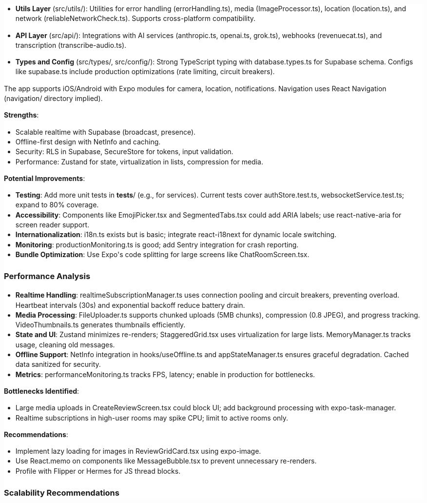 - **Utils Layer** (src/utils/): Utilities for error handling (errorHandling.ts), media (ImageProcessor.ts), location (location.ts), and network (reliableNetworkCheck.ts). Supports cross-platform compatibility.

- **API Layer** (src/api/): Integrations with AI services (anthropic.ts, openai.ts, grok.ts), webhooks (revenuecat.ts), and transcription (transcribe-audio.ts).

- **Types and Config** (src/types/, src/config/): Strong TypeScript typing with database.types.ts for Supabase schema. Configs like supabase.ts include production optimizations (rate limiting, circuit breakers).

The app supports iOS/Android with Expo modules for camera, location, notifications. Navigation uses React Navigation (navigation/ directory implied).

**Strengths**:

- Scalable realtime with Supabase (broadcast, presence).
- Offline-first design with NetInfo and caching.
- Security: RLS in Supabase, SecureStore for tokens, input validation.
- Performance: Zustand for state, virtualization in lists, compression for media.

**Potential Improvements**:

- **Testing**: Add more unit tests in **tests**/ (e.g., for services). Current tests cover authStore.test.ts, websocketService.test.ts; expand to 80% coverage.
- **Accessibility**: Components like EmojiPicker.tsx and SegmentedTabs.tsx could add ARIA labels; use react-native-aria for screen reader support.
- **Internationalization**: i18n.ts exists but is basic; integrate react-i18next for dynamic locale switching.
- **Monitoring**: productionMonitoring.ts is good; add Sentry integration for crash reporting.
- **Bundle Optimization**: Use Expo's code splitting for large screens like ChatRoomScreen.tsx.

### Performance Analysis

- **Realtime Handling**: realtimeSubscriptionManager.ts uses connection pooling and circuit breakers, preventing overload. Heartbeat intervals (30s) and exponential backoff reduce battery drain.
- **Media Processing**: FileUploader.ts supports chunked uploads (5MB chunks), compression (0.8 JPEG), and progress tracking. VideoThumbnails.ts generates thumbnails efficiently.
- **State and UI**: Zustand minimizes re-renders; StaggeredGrid.tsx uses virtualization for large lists. MemoryManager.ts tracks usage, cleaning old messages.
- **Offline Support**: NetInfo integration in hooks/useOffline.ts and appStateManager.ts ensures graceful degradation. Cached data sanitized for security.
- **Metrics**: performanceMonitoring.ts tracks FPS, latency; enable in production for bottlenecks.

**Bottlenecks Identified**:

- Large media uploads in CreateReviewScreen.tsx could block UI; add background processing with expo-task-manager.
- Realtime subscriptions in high-user rooms may spike CPU; limit to active rooms only.

**Recommendations**:

- Implement lazy loading for images in ReviewGridCard.tsx using expo-image.
- Use React.memo on components like MessageBubble.tsx to prevent unnecessary re-renders.
- Profile with Flipper or Hermes for JS thread blocks.

### Scalability Recommendations
